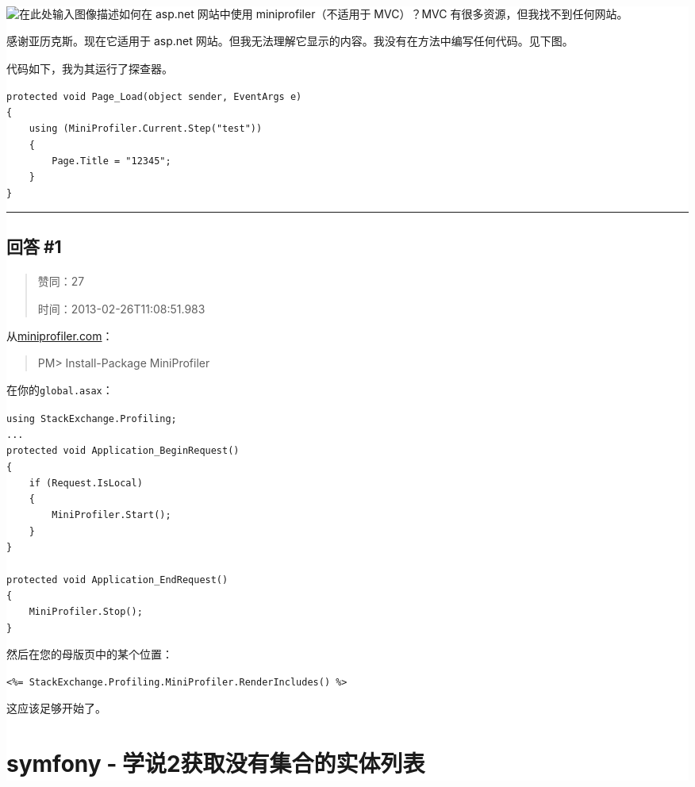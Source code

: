 ![在此处输入图像描述](../Images/e414282d6ee3464e35902379749f836f.png)如何在 asp.net 网站中使用 miniprofiler（不适用于 MVC）？MVC 有很多资源，但我找不到任何网站。

感谢亚历克斯。现在它适用于 asp.net 网站。但我无法理解它显示的内容。我没有在方法中编写任何代码。见下图。

代码如下，我为其运行了探查器。

```
protected void Page_Load(object sender, EventArgs e)
{
    using (MiniProfiler.Current.Step("test"))
    {
        Page.Title = "12345";
    }
} 
```

* * *

## 回答 #1

> 赞同：27
> 
> 时间：2013-02-26T11:08:51.983

从[miniprofiler.com](http://miniprofiler.com/)：

> PM> Install-Package MiniProfiler

在你的`global.asax`：

```
using StackExchange.Profiling;
...    
protected void Application_BeginRequest()
{
    if (Request.IsLocal)
    {
        MiniProfiler.Start();
    } 
}

protected void Application_EndRequest()
{
    MiniProfiler.Stop();
} 
```

然后在您的母版页中的某个位置：

```
<%= StackExchange.Profiling.MiniProfiler.RenderIncludes() %> 
```

这应该足够开始了。

# symfony - 学说2获取没有集合的实体列表
